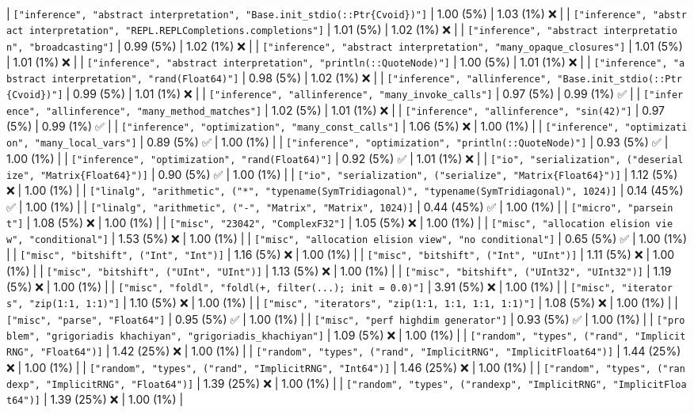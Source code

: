 | `["inference", "abstract interpretation", "Base.init_stdio(::Ptr{Cvoid})"]` | 1.00 (5%)  | 1.03 (1%) :x: |
| `["inference", "abstract interpretation", "REPL.REPLCompletions.completions"]` | 1.01 (5%)  | 1.02 (1%) :x: |
| `["inference", "abstract interpretation", "broadcasting"]` | 0.99 (5%)  | 1.02 (1%) :x: |
| `["inference", "abstract interpretation", "many_opaque_closures"]` | 1.01 (5%)  | 1.01 (1%) :x: |
| `["inference", "abstract interpretation", "println(::QuoteNode)"]` | 1.00 (5%)  | 1.01 (1%) :x: |
| `["inference", "abstract interpretation", "rand(Float64)"]` | 0.98 (5%)  | 1.02 (1%) :x: |
| `["inference", "allinference", "Base.init_stdio(::Ptr{Cvoid})"]` | 0.99 (5%)  | 1.01 (1%) :x: |
| `["inference", "allinference", "many_invoke_calls"]` | 0.97 (5%)  | 0.99 (1%) :white_check_mark: |
| `["inference", "allinference", "many_method_matches"]` | 1.02 (5%)  | 1.01 (1%) :x: |
| `["inference", "allinference", "sin(42)"]` | 0.97 (5%)  | 0.99 (1%) :white_check_mark: |
| `["inference", "optimization", "many_const_calls"]` | 1.06 (5%) :x: | 1.00 (1%)  |
| `["inference", "optimization", "many_local_vars"]` | 0.89 (5%) :white_check_mark: | 1.00 (1%)  |
| `["inference", "optimization", "println(::QuoteNode)"]` | 0.93 (5%) :white_check_mark: | 1.00 (1%)  |
| `["inference", "optimization", "rand(Float64)"]` | 0.92 (5%) :white_check_mark: | 1.01 (1%) :x: |
| `["io", "serialization", ("deserialize", "Matrix{Float64}")]` | 0.90 (5%) :white_check_mark: | 1.00 (1%)  |
| `["io", "serialization", ("serialize", "Matrix{Float64}")]` | 1.12 (5%) :x: | 1.00 (1%)  |
| `["linalg", "arithmetic", ("*", "typename(SymTridiagonal)", "typename(SymTridiagonal)", 1024)]` | 0.14 (45%) :white_check_mark: | 1.00 (1%)  |
| `["linalg", "arithmetic", ("-", "Matrix", "Matrix", 1024)]` | 0.44 (45%) :white_check_mark: | 1.00 (1%)  |
| `["micro", "parseint"]` | 1.08 (5%) :x: | 1.00 (1%)  |
| `["misc", "23042", "ComplexF32"]` | 1.05 (5%) :x: | 1.00 (1%)  |
| `["misc", "allocation elision view", "conditional"]` | 1.53 (5%) :x: | 1.00 (1%)  |
| `["misc", "allocation elision view", "no conditional"]` | 0.65 (5%) :white_check_mark: | 1.00 (1%)  |
| `["misc", "bitshift", ("Int", "Int")]` | 1.16 (5%) :x: | 1.00 (1%)  |
| `["misc", "bitshift", ("Int", "UInt")]` | 1.11 (5%) :x: | 1.00 (1%)  |
| `["misc", "bitshift", ("UInt", "UInt")]` | 1.13 (5%) :x: | 1.00 (1%)  |
| `["misc", "bitshift", ("UInt32", "UInt32")]` | 1.19 (5%) :x: | 1.00 (1%)  |
| `["misc", "foldl", "foldl(+, filter(...); init = 0.0)"]` | 3.91 (5%) :x: | 1.00 (1%)  |
| `["misc", "iterators", "zip(1:1, 1:1)"]` | 1.10 (5%) :x: | 1.00 (1%)  |
| `["misc", "iterators", "zip(1:1, 1:1, 1:1, 1:1)"]` | 1.08 (5%) :x: | 1.00 (1%)  |
| `["misc", "parse", "Float64"]` | 0.95 (5%) :white_check_mark: | 1.00 (1%)  |
| `["misc", "perf highdim generator"]` | 0.93 (5%) :white_check_mark: | 1.00 (1%)  |
| `["problem", "grigoriadis khachiyan", "grigoriadis_khachiyan"]` | 1.09 (5%) :x: | 1.00 (1%)  |
| `["random", "types", ("rand", "ImplicitRNG", "Float64")]` | 1.42 (25%) :x: | 1.00 (1%)  |
| `["random", "types", ("rand", "ImplicitRNG", "ImplicitFloat64")]` | 1.44 (25%) :x: | 1.00 (1%)  |
| `["random", "types", ("rand", "ImplicitRNG", "Int64")]` | 1.46 (25%) :x: | 1.00 (1%)  |
| `["random", "types", ("randexp", "ImplicitRNG", "Float64")]` | 1.39 (25%) :x: | 1.00 (1%)  |
| `["random", "types", ("randexp", "ImplicitRNG", "ImplicitFloat64")]` | 1.39 (25%) :x: | 1.00 (1%)  |
